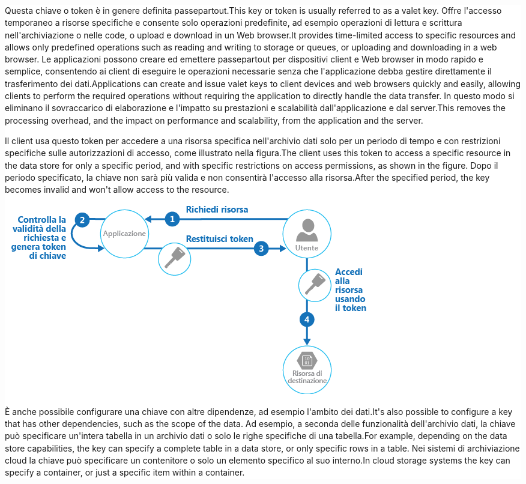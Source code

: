 <span data-ttu-id="5cee5-122">Questa chiave o token è in genere definita passepartout.</span><span class="sxs-lookup"><span data-stu-id="5cee5-122">This key or token is usually referred to as a valet key.</span></span> <span data-ttu-id="5cee5-123">Offre l'accesso temporaneo a risorse specifiche e consente solo operazioni predefinite, ad esempio operazioni di lettura e scrittura nell'archiviazione o nelle code, o upload e download in un Web browser.</span><span class="sxs-lookup"><span data-stu-id="5cee5-123">It provides time-limited access to specific resources and allows only predefined operations such as reading and writing to storage or queues, or uploading and downloading in a web browser.</span></span> <span data-ttu-id="5cee5-124">Le applicazioni possono creare ed emettere passepartout per dispositivi client e Web browser in modo rapido e semplice, consentendo ai client di eseguire le operazioni necessarie senza che l'applicazione debba gestire direttamente il trasferimento dei dati.</span><span class="sxs-lookup"><span data-stu-id="5cee5-124">Applications can create and issue valet keys to client devices and web browsers quickly and easily, allowing clients to perform the required operations without requiring the application to directly handle the data transfer.</span></span> <span data-ttu-id="5cee5-125">In questo modo si eliminano il sovraccarico di elaborazione e l'impatto su prestazioni e scalabilità dall'applicazione e dal server.</span><span class="sxs-lookup"><span data-stu-id="5cee5-125">This removes the processing overhead, and the impact on performance and scalability, from the application and the server.</span></span>

<span data-ttu-id="5cee5-126">Il client usa questo token per accedere a una risorsa specifica nell'archivio dati solo per un periodo di tempo e con restrizioni specifiche sulle autorizzazioni di accesso, come illustrato nella figura.</span><span class="sxs-lookup"><span data-stu-id="5cee5-126">The client uses this token to access a specific resource in the data store for only a specific period, and with specific restrictions on access permissions, as shown in the figure.</span></span> <span data-ttu-id="5cee5-127">Dopo il periodo specificato, la chiave non sarà più valida e non consentirà l'accesso alla risorsa.</span><span class="sxs-lookup"><span data-stu-id="5cee5-127">After the specified period, the key becomes invalid and won't allow access to the resource.</span></span>

![Figura 1 - Panoramica del modello](./_images/valet-key-pattern.png)

<span data-ttu-id="5cee5-129">È anche possibile configurare una chiave con altre dipendenze, ad esempio l'ambito dei dati.</span><span class="sxs-lookup"><span data-stu-id="5cee5-129">It's also possible to configure a key that has other dependencies, such as the scope of the data.</span></span> <span data-ttu-id="5cee5-130">Ad esempio, a seconda delle funzionalità dell'archivio dati, la chiave può specificare un'intera tabella in un archivio dati o solo le righe specifiche di una tabella.</span><span class="sxs-lookup"><span data-stu-id="5cee5-130">For example, depending on the data store capabilities, the key can specify a complete table in a data store, or only specific rows in a table.</span></span> <span data-ttu-id="5cee5-131">Nei sistemi di archiviazione cloud la chiave può specificare un contenitore o solo un elemento specifico al suo interno.</span><span class="sxs-lookup"><span data-stu-id="5cee5-131">In cloud storage systems the key can specify a container, or just a specific item within a container.</span></span>
